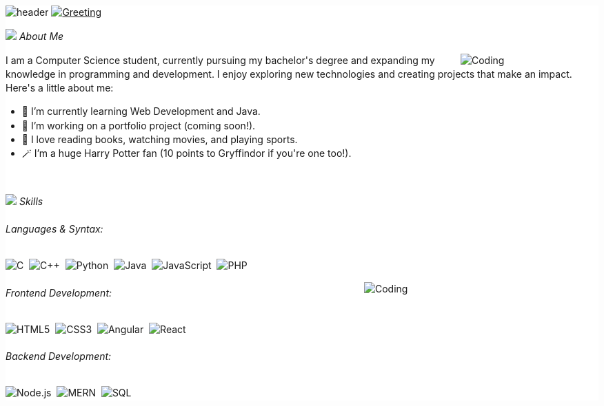 <img width=100% src="https://capsule-render.vercel.app/api?type=waving&color=gradient&height=120&section=header" alt="header"/>
<a href="https://git.io/typing-svg">
    <img src="https://readme-typing-svg.herokuapp.com?font=Montserrat&weight=500&size=25&duration=4500&pause=500&color=0D47A1&width=435&lines=Hello%2C+I'm+Khushi+Dhir%21;Aspiring+Web+Developer;Welcome+to+my+GitHub+Profile%21" alt="Greeting"/>
</a>

<img src="https://github.com/7oSkaaa/7oSkaaa/blob/main/Images/about_me.gif?raw=true" width="35">&nbsp;*About Me*

<img align="right" width=200px alt="Coding" src="https://media.giphy.com/media/qgQUggAC3Pfv687qPC/giphy.gif"/>

I am a Computer Science student, currently pursuing my bachelor's degree and expanding my knowledge in programming and development. I enjoy exploring new technologies and creating projects that make an impact. Here's a little about me:

- 🌱 I’m currently learning Web Development and Java.
- 🎯 I’m working on a portfolio project (coming soon!).
- 📖 I love reading books, watching movies, and playing sports.
- 🪄 I’m a huge Harry Potter fan (10 points to Gryffindor if you're one too!).

<br>


<img src="https://media2.giphy.com/media/QssGEmpkyEOhBCb7e1/giphy.gif?cid=ecf05e47a0n3gi1bfqntqmob8g9aid1oyj2wr3ds3mg700bl&rid=giphy.gif" width="30">&nbsp;*Skills*

###### Languages & Syntax:
![C](https://img.shields.io/badge/C-%2300599C.svg?style=for-the-badge&logo=c&logoColor=white)&nbsp;
![C++](https://img.shields.io/badge/C++-%2300599C.svg?style=for-the-badge&logo=c%2B%2B&logoColor=white)&nbsp;
![Python](https://img.shields.io/badge/Python-3670A0?style=for-the-badge&logo=python&logoColor=ffdd54)&nbsp;
![Java](https://img.shields.io/badge/Java-%23ED8B00.svg?style=for-the-badge&logo=openjdk&logoColor=white)&nbsp;
![JavaScript](https://img.shields.io/badge/JavaScript-%23F7DF1E.svg?style=for-the-badge&logo=javascript&logoColor=black)&nbsp;
![PHP](https://img.shields.io/badge/PHP-%23777BB4.svg?style=for-the-badge&logo=php&logoColor=white)&nbsp;

<img align="right" width=340px  height=250px alt="Coding" src="https://media.giphy.com/media/VbnUQpnihPSIgIXuZv/giphy.gif?cid=790b76113nh8t4nagjbw031kodoyz77edmxg5ahgo5x9ckqm&ep=v1_gifs_search&rid=giphy.gif&ct=g"/>

###### Frontend Development:
![HTML5](https://img.shields.io/badge/HTML5-%23E34F26.svg?style=for-the-badge&logo=html5&logoColor=white)&nbsp;
![CSS3](https://img.shields.io/badge/CSS3-%231572B6.svg?style=for-the-badge&logo=css3&logoColor=white)&nbsp;
![Angular](https://img.shields.io/badge/Angular-%23DD0031.svg?style=for-the-badge&logo=angular&logoColor=white)&nbsp;
![React](https://img.shields.io/badge/React-%2320232a.svg?style=for-the-badge&logo=react&logoColor=%2361DAFB)&nbsp;

###### Backend Development:
![Node.js](https://img.shields.io/badge/Node.js-6DA55F?style=for-the-badge&logo=node.js&logoColor=white)&nbsp;
![MERN](https://img.shields.io/badge/MERN-%2300D9FF.svg?style=for-the-badge&logo=javascript&logoColor=white)&nbsp;
![SQL](https://img.shields.io/badge/SQL-%2300D9FF.svg?style=for-the-badge&logo=sql&logoColor=white)&nbsp;
